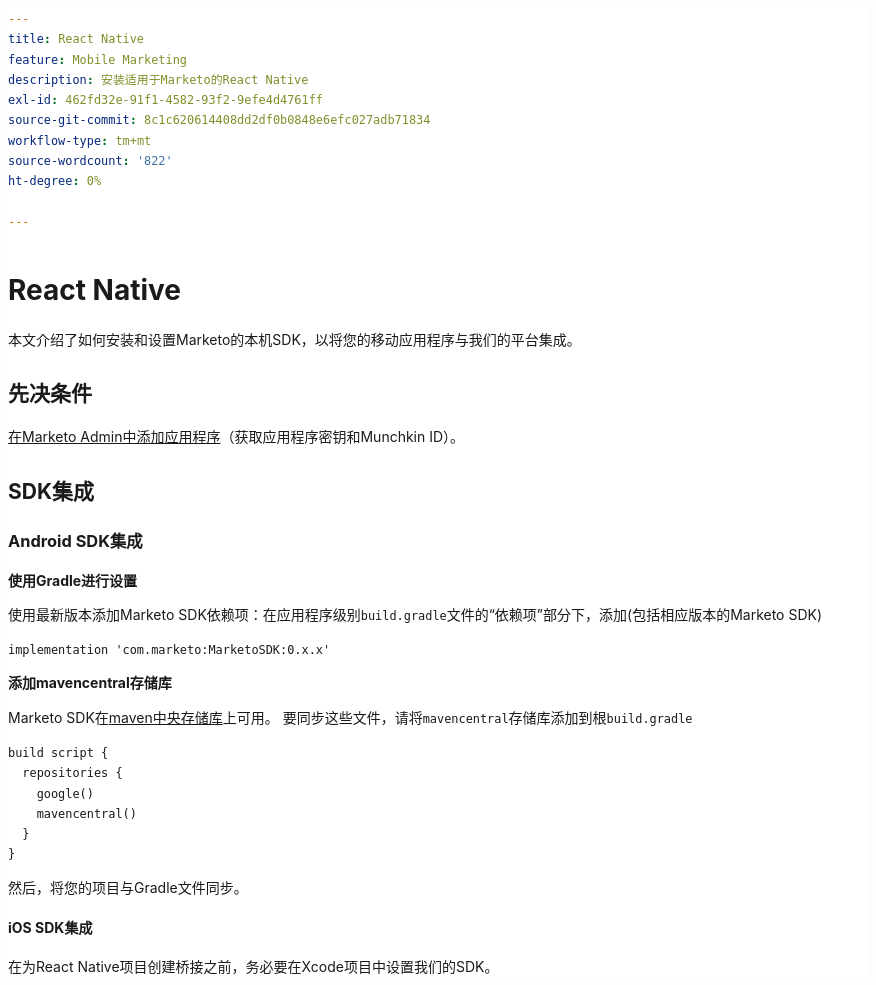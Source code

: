 ```yaml
---
title: React Native
feature: Mobile Marketing
description: 安装适用于Marketo的React Native
exl-id: 462fd32e-91f1-4582-93f2-9efe4d4761ff
source-git-commit: 8c1c620614408dd2df0b0848e6efc027adb71834
workflow-type: tm+mt
source-wordcount: '822'
ht-degree: 0%

---
```


# React Native

本文介绍了如何安装和设置Marketo的本机SDK，以将您的移动应用程序与我们的平台集成。

## 先决条件

[在Marketo Admin中添加应用程序](https://experienceleague.adobe.com/en/docs/marketo/using/product-docs/mobile-marketing/admin/add-a-mobile-app)（获取应用程序密钥和Munchkin ID）。

## SDK集成

### Android SDK集成

**使用Gradle进行设置**

使用最新版本添加Marketo SDK依赖项：在应用程序级别`build.gradle`文件的“依赖项”部分下，添加(包括相应版本的Marketo SDK)

```
implementation 'com.marketo:MarketoSDK:0.x.x'
```

**添加mavencentral存储库**

Marketo SDK在[maven中央存储库](https://mvnrepository.com/)上可用。 要同步这些文件，请将`mavencentral`存储库添加到根`build.gradle`

```
build script {
  repositories {
    google()
    mavencentral()
  }
}
```

然后，将您的项目与Gradle文件同步。

#### iOS SDK集成

在为React Native项目创建桥接之前，务必要在Xcode项目中设置我们的SDK。
